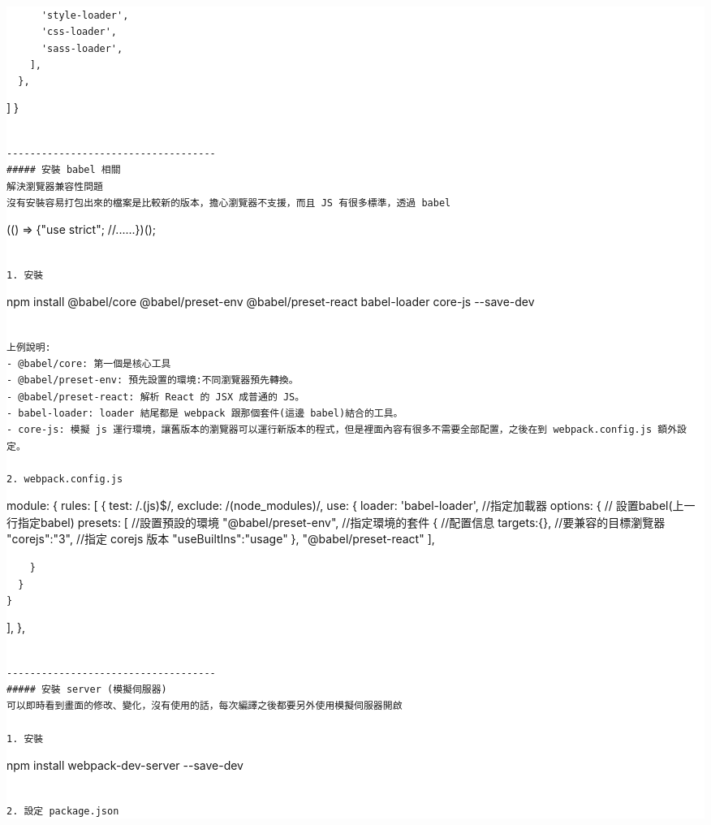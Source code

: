           'style-loader',
          'css-loader',
          'sass-loader',
        ],
      },
   ]
 }
```

------------------------------------
##### 安裝 babel 相關
解決瀏覽器兼容性問題
沒有安裝容易打包出來的檔案是比較新的版本，擔心瀏覽器不支援，而且 JS 有很多標準，透過 babel
```
(() => {"use strict"; //......})();
```

1. 安裝
```
npm install @babel/core @babel/preset-env @babel/preset-react babel-loader core-js --save-dev
```

上例說明:
- @babel/core: 第一個是核心工具
- @babel/preset-env: 預先設置的環境:不同瀏覽器預先轉換。
- @babel/preset-react: 解析 React 的 JSX 成普通的 JS。
- babel-loader: loader 結尾都是 webpack 跟那個套件(這邊 babel)結合的工具。
- core-js: 模擬 js 運行環境，讓舊版本的瀏覽器可以運行新版本的程式，但是裡面內容有很多不需要全部配置，之後在到 webpack.config.js 額外設定。

2. webpack.config.js
```
module: {
  rules: [
    {
      test: /\.(js)$/,
      exclude: /(node_modules)/,
      use: {
        loader: 'babel-loader', //指定加載器
        options: { // 設置babel(上一行指定babel)
          presets: [  //設置預設的環境
            "@babel/preset-env", //指定環境的套件
            { //配置信息
              targets:{}, //要兼容的目標瀏覽器
              "corejs":"3", //指定 corejs 版本
              "useBuiltIns":"usage"
            }, 
            "@babel/preset-react"
          ],

        }
      }
    }
  ],
},
```

------------------------------------
##### 安裝 server (模擬伺服器)
可以即時看到畫面的修改、變化，沒有使用的話，每次編譯之後都要另外使用模擬伺服器開啟

1. 安裝
```
npm install webpack-dev-server --save-dev
```

2. 設定 package.json
```